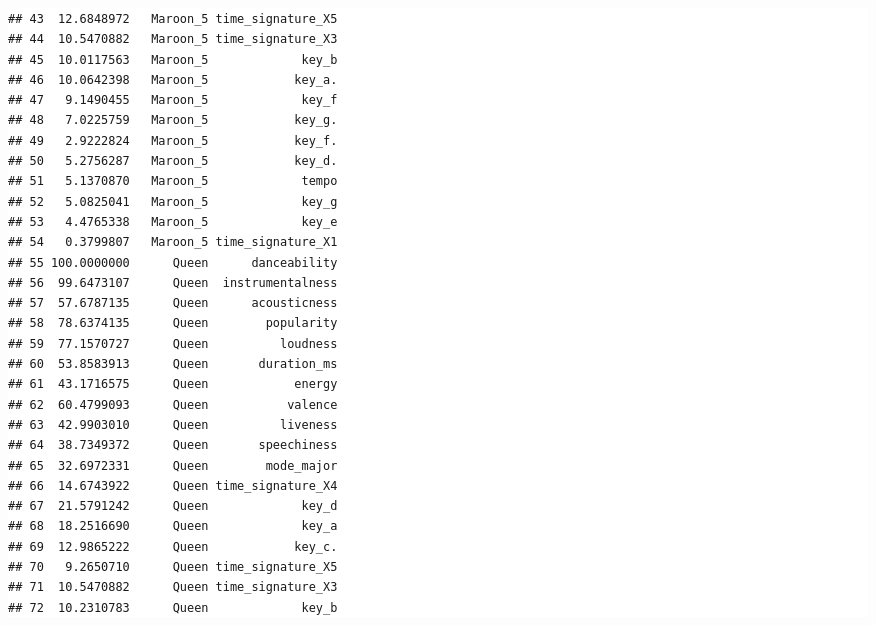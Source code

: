     ## 43  12.6848972   Maroon_5 time_signature_X5
    ## 44  10.5470882   Maroon_5 time_signature_X3
    ## 45  10.0117563   Maroon_5             key_b
    ## 46  10.0642398   Maroon_5            key_a.
    ## 47   9.1490455   Maroon_5             key_f
    ## 48   7.0225759   Maroon_5            key_g.
    ## 49   2.9222824   Maroon_5            key_f.
    ## 50   5.2756287   Maroon_5            key_d.
    ## 51   5.1370870   Maroon_5             tempo
    ## 52   5.0825041   Maroon_5             key_g
    ## 53   4.4765338   Maroon_5             key_e
    ## 54   0.3799807   Maroon_5 time_signature_X1
    ## 55 100.0000000      Queen      danceability
    ## 56  99.6473107      Queen  instrumentalness
    ## 57  57.6787135      Queen      acousticness
    ## 58  78.6374135      Queen        popularity
    ## 59  77.1570727      Queen          loudness
    ## 60  53.8583913      Queen       duration_ms
    ## 61  43.1716575      Queen            energy
    ## 62  60.4799093      Queen           valence
    ## 63  42.9903010      Queen          liveness
    ## 64  38.7349372      Queen       speechiness
    ## 65  32.6972331      Queen        mode_major
    ## 66  14.6743922      Queen time_signature_X4
    ## 67  21.5791242      Queen             key_d
    ## 68  18.2516690      Queen             key_a
    ## 69  12.9865222      Queen            key_c.
    ## 70   9.2650710      Queen time_signature_X5
    ## 71  10.5470882      Queen time_signature_X3
    ## 72  10.2310783      Queen             key_b